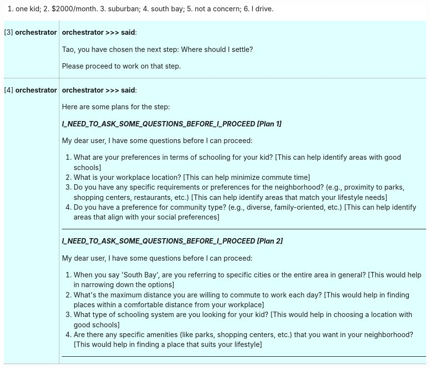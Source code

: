 1. one kid; 2. $2000/month. 3. suburban; 4. south bay; 5. not a concern; 6. I drive.


</div>
</div>

<div style="background-color:lightcyan; display: flex; border-bottom: 1px dotted grey">

<div style="flex: 130px">

[3] **orchestrator**

</div>
<div style="flex: 100%; border-left: 1px dotted grey; padding-left: 5px">

**orchestrator >>> said**:

Tao, you have chosen the next step: Where should I settle?

Please proceed to work on that step.


</div>
</div>

<div style="background-color:lightcyan; display: flex; border-bottom: 1px dotted grey">

<div style="flex: 130px">

[4] **orchestrator**

</div>
<div style="flex: 100%; border-left: 1px dotted grey; padding-left: 5px">

**orchestrator >>> said**:

Here are some plans for the step:

***I_NEED_TO_ASK_SOME_QUESTIONS_BEFORE_I_PROCEED [Plan 1]***



My dear user, I have some questions before I can proceed:

1. What are your preferences in terms of schooling for your kid? [This can help identify areas with good schools]
2. What is your workplace location? [This can help minimize commute time]
3. Do you have any specific requirements or preferences for the neighborhood? (e.g., proximity to parks, shopping centers, restaurants, etc.) [This can help identify areas that match your lifestyle needs]
4. Do you have a preference for community type? (e.g., diverse, family-oriented, etc.) [This can help identify areas that align with your social preferences]

---

***I_NEED_TO_ASK_SOME_QUESTIONS_BEFORE_I_PROCEED [Plan 2]***



My dear user, I have some questions before I can proceed:

1. When you say 'South Bay', are you referring to specific cities or the entire area in general? [This would help in narrowing down the options]
2. What's the maximum distance you are willing to commute to work each day? [This would help in finding places within a comfortable distance from your workplace]
3. What type of schooling system are you looking for your kid? [This would help in choosing a location with good schools]
4. Are there any specific amenities (like parks, shopping centers, etc.) that you want in your neighborhood? [This would help in finding a place that suits your lifestyle]

---